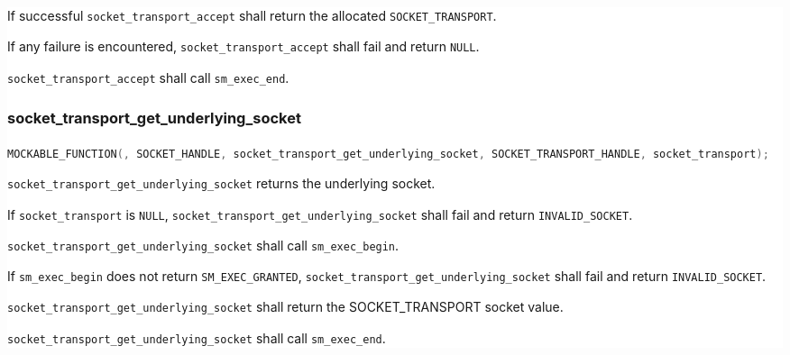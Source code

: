 If successful `socket_transport_accept` shall return the allocated `SOCKET_TRANSPORT`.

If any failure is encountered, `socket_transport_accept` shall fail and return `NULL`.

`socket_transport_accept` shall call `sm_exec_end`.

### socket_transport_get_underlying_socket

```c
MOCKABLE_FUNCTION(, SOCKET_HANDLE, socket_transport_get_underlying_socket, SOCKET_TRANSPORT_HANDLE, socket_transport);
```

`socket_transport_get_underlying_socket` returns the underlying socket.

If `socket_transport` is `NULL`, `socket_transport_get_underlying_socket` shall fail and return `INVALID_SOCKET`.

`socket_transport_get_underlying_socket` shall call `sm_exec_begin`.

If `sm_exec_begin` does not return `SM_EXEC_GRANTED`, `socket_transport_get_underlying_socket` shall fail and return `INVALID_SOCKET`.

`socket_transport_get_underlying_socket` shall return the SOCKET_TRANSPORT socket value.

`socket_transport_get_underlying_socket` shall call `sm_exec_end`.
